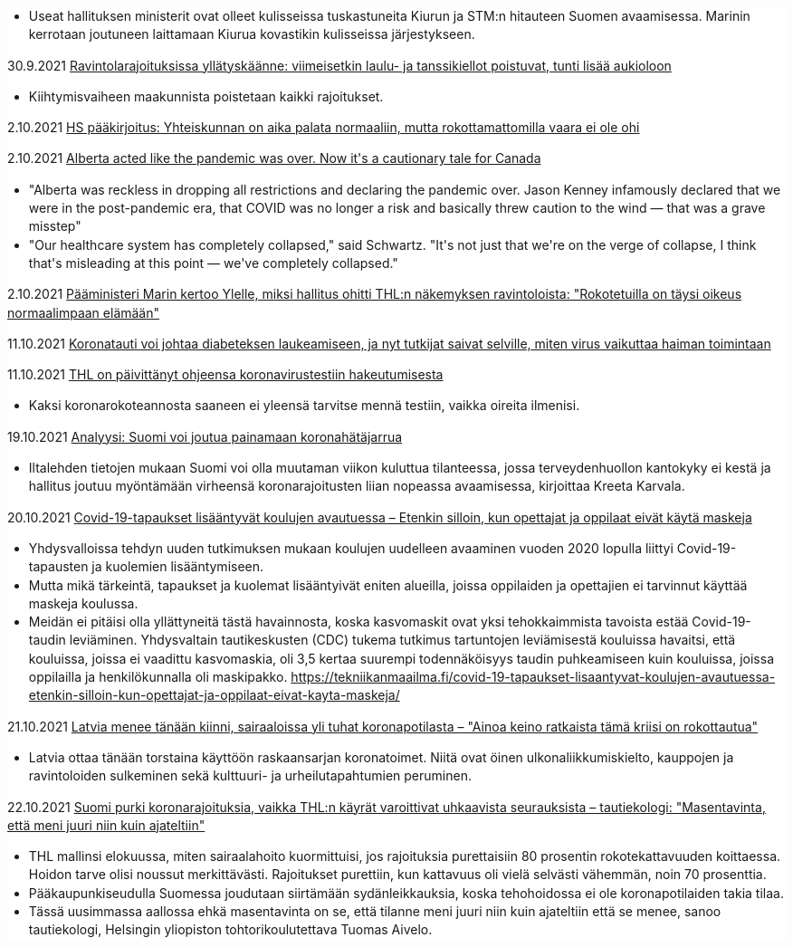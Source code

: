 * Useat hallituksen ministerit ovat olleet kulisseissa tuskastuneita Kiurun ja STM:n hitauteen Suomen avaamisessa. Marinin kerrotaan joutuneen laittamaan Kiurua kovastikin kulisseissa järjestykseen.

30.9.2021 [Ravintolarajoituksissa yllätyskäänne: viimeisetkin laulu- ja tanssikiellot poistuvat, tunti lisää aukioloon](https://yle.fi/uutiset/3-12121991)
* Kiihtymisvaiheen maakunnista poistetaan kaikki rajoitukset.

2.10.2021 [HS pääkirjoitus: Yhteiskunnan on aika palata normaaliin, mutta rokottamattomilla vaara ei ole ohi](https://www.hs.fi/paakirjoitukset/art-2000008303359.html)

2.10.2021 [Alberta acted like the pandemic was over. Now it's a cautionary tale for Canada](https://www.cbc.ca/news/health/alberta-fourth-wave-surge-hospitals-icu-covid-19-1.6197263)
* "Alberta was reckless in dropping all restrictions and declaring the pandemic over. Jason Kenney infamously declared that we were in the post-pandemic era, that COVID was no longer a risk and basically threw caution to the wind — that was a grave misstep"
* "Our healthcare system has completely collapsed," said Schwartz. "It's not just that we're on the verge of collapse, I think that's misleading at this point — we've completely collapsed."

2.10.2021 [Pääministeri Marin kertoo Ylelle, miksi hallitus ohitti THL:n näkemyksen ravintoloista: "Rokotetuilla on täysi oikeus normaalimpaan elämään"](https://yle.fi/uutiset/3-12126037)

11.10.2021 [Koronatauti voi johtaa diabeteksen laukeamiseen, ja nyt tutkijat saivat selville, miten virus vaikuttaa haiman toimintaan](https://tekniikanmaailma.fi/koronatauti-voi-johtaa-diabeteksen-laukeamiseen-ja-nyt-tutkijat-saivat-selville-miten-virus-vaikuttaa-haiman-toimintaan/)

11.10.2021 [THL on päivittänyt ohjeensa koronavirustestiin hakeutumisesta](https://thl.fi/fi/-/thl-on-paivittanyt-ohjeensa-koronavirustestiin-hakeutumisesta)
* Kaksi koronarokoteannosta saaneen ei yleensä tarvitse mennä testiin, vaikka oireita ilmenisi.
 
19.10.2021 [Analyysi: Suomi voi joutua painamaan koronahätäjarrua](https://www.iltalehti.fi/politiikka/a/e38599cf-14f8-4e2e-9794-5a695fcfaed2)
* Iltalehden tietojen mukaan Suomi voi olla muutaman viikon kuluttua tilanteessa, jossa terveydenhuollon kantokyky ei kestä ja hallitus joutuu myöntämään virheensä koronarajoitusten liian nopeassa avaamisessa, kirjoittaa Kreeta Karvala.

20.10.2021 [Covid-19-tapaukset lisääntyvät koulujen avautuessa – Etenkin silloin, kun opettajat ja oppilaat eivät käytä maskeja](https://tekniikanmaailma.fi/covid-19-tapaukset-lisaantyvat-koulujen-avautuessa-etenkin-silloin-kun-opettajat-ja-oppilaat-eivat-kayta-maskeja/)
* Yhdysvalloissa tehdyn uuden tutkimuksen mukaan koulujen uudelleen avaaminen vuoden 2020 lopulla liittyi Covid-19-tapausten ja kuolemien lisääntymiseen.
* Mutta mikä tärkeintä, tapaukset ja kuolemat lisääntyivät eniten alueilla, joissa oppilaiden ja opettajien ei tarvinnut käyttää maskeja koulussa.
* Meidän ei pitäisi olla yllättyneitä tästä havainnosta, koska kasvomaskit ovat yksi tehokkaimmista tavoista estää Covid-19-taudin leviäminen. Yhdysvaltain tautikeskusten (CDC) tukema tutkimus tartuntojen leviämisestä kouluissa havaitsi, että kouluissa, joissa ei vaadittu kasvomaskia, oli 3,5 kertaa suurempi todennäköisyys taudin puhkeamiseen kuin kouluissa, joissa oppilailla ja henkilökunnalla oli maskipakko.
https://tekniikanmaailma.fi/covid-19-tapaukset-lisaantyvat-koulujen-avautuessa-etenkin-silloin-kun-opettajat-ja-oppilaat-eivat-kayta-maskeja/

21.10.2021 [Latvia menee tänään kiinni, sairaaloissa yli tuhat koronapotilasta – "Ainoa keino ratkaista tämä kriisi on rokottautua"](https://yle.fi/uutiset/3-12150705)
* Latvia ottaa tänään torstaina käyttöön raskaansarjan koronatoimet. Niitä ovat öinen ulkonaliikkumiskielto, kauppojen ja ravintoloiden sulkeminen sekä kulttuuri- ja urheilutapahtumien peruminen.

22.10.2021 [Suomi purki koronarajoituksia, vaikka THL:n käyrät varoittivat uhkaavista seurauksista – tautiekologi: "Masentavinta, että meni juuri niin kuin ajateltiin"](https://yle.fi/uutiset/3-12155829)
* THL mallinsi elokuussa, miten sairaalahoito kuormittuisi, jos rajoituksia purettaisiin 80 prosentin rokotekattavuuden koittaessa. Hoidon tarve olisi noussut merkittävästi. Rajoitukset purettiin, kun kattavuus oli vielä selvästi vähemmän, noin 70 prosenttia.
* Pääkaupunkiseudulla Suomessa joudutaan siirtämään sydänleikkauksia, koska tehohoidossa ei ole koronapotilaiden takia tilaa.
* Tässä uusimmassa aallossa ehkä masentavinta on se, että tilanne meni juuri niin kuin ajateltiin että se menee, sanoo tautiekologi, Helsingin yliopiston tohtorikoulutettava Tuomas Aivelo.
